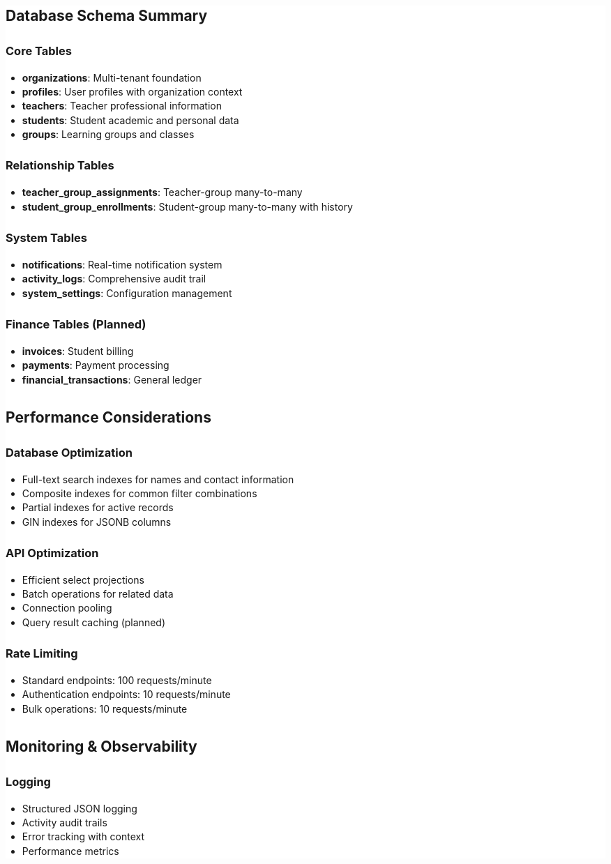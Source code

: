 ## Database Schema Summary

### Core Tables
- **organizations**: Multi-tenant foundation
- **profiles**: User profiles with organization context
- **teachers**: Teacher professional information
- **students**: Student academic and personal data
- **groups**: Learning groups and classes

### Relationship Tables
- **teacher_group_assignments**: Teacher-group many-to-many
- **student_group_enrollments**: Student-group many-to-many with history

### System Tables
- **notifications**: Real-time notification system
- **activity_logs**: Comprehensive audit trail
- **system_settings**: Configuration management

### Finance Tables (Planned)
- **invoices**: Student billing
- **payments**: Payment processing
- **financial_transactions**: General ledger

## Performance Considerations

### Database Optimization
- Full-text search indexes for names and contact information
- Composite indexes for common filter combinations
- Partial indexes for active records
- GIN indexes for JSONB columns

### API Optimization
- Efficient select projections
- Batch operations for related data
- Connection pooling
- Query result caching (planned)

### Rate Limiting
- Standard endpoints: 100 requests/minute
- Authentication endpoints: 10 requests/minute
- Bulk operations: 10 requests/minute

## Monitoring & Observability

### Logging
- Structured JSON logging
- Activity audit trails
- Error tracking with context
- Performance metrics
